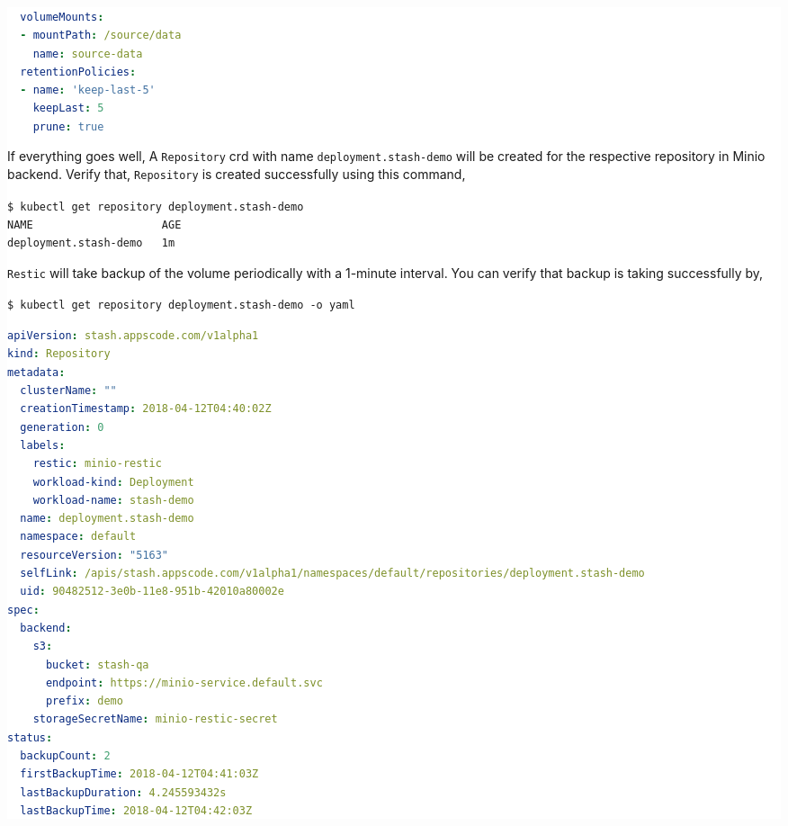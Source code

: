 ```yaml
  volumeMounts:
  - mountPath: /source/data
    name: source-data
  retentionPolicies:
  - name: 'keep-last-5'
    keepLast: 5
    prune: true
```

If everything goes well, A `Repository` crd with name `deployment.stash-demo` will be created for the respective repository in Minio backend. Verify that, `Repository` is created successfully using this command,

```console
$ kubectl get repository deployment.stash-demo
NAME                    AGE
deployment.stash-demo   1m
```

`Restic` will take backup of the volume periodically with a 1-minute interval. You can verify that backup is taking successfully by,

```console 
$ kubectl get repository deployment.stash-demo -o yaml
```

```yaml
apiVersion: stash.appscode.com/v1alpha1
kind: Repository
metadata:
  clusterName: ""
  creationTimestamp: 2018-04-12T04:40:02Z
  generation: 0
  labels:
    restic: minio-restic
    workload-kind: Deployment
    workload-name: stash-demo
  name: deployment.stash-demo
  namespace: default
  resourceVersion: "5163"
  selfLink: /apis/stash.appscode.com/v1alpha1/namespaces/default/repositories/deployment.stash-demo
  uid: 90482512-3e0b-11e8-951b-42010a80002e
spec:
  backend:
    s3:
      bucket: stash-qa
      endpoint: https://minio-service.default.svc
      prefix: demo
    storageSecretName: minio-restic-secret
status:
  backupCount: 2
  firstBackupTime: 2018-04-12T04:41:03Z
  lastBackupDuration: 4.245593432s
  lastBackupTime: 2018-04-12T04:42:03Z
```
